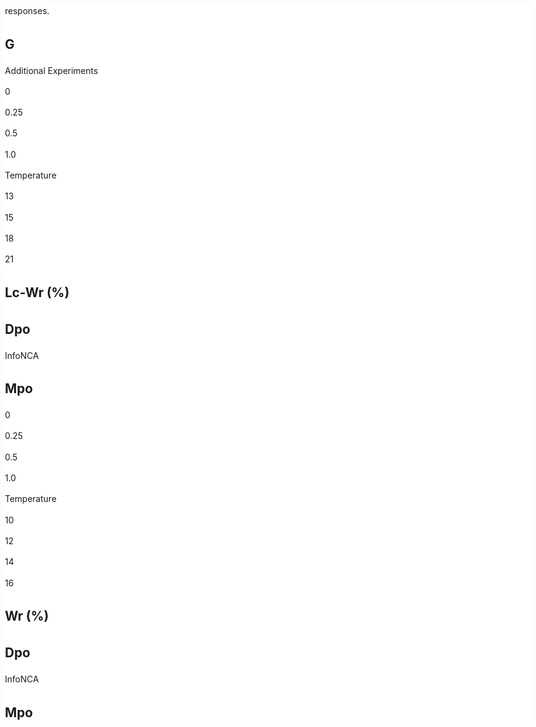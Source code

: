 responses.

## G

Additional Experiments

0

0.25

0.5

1.0

Temperature

13

15

18

21

## Lc-Wr (%)

## Dpo

InfoNCA

## Mpo

0

0.25

0.5

1.0

Temperature

10

12

14

16

## Wr (%)

## Dpo

InfoNCA

## Mpo
